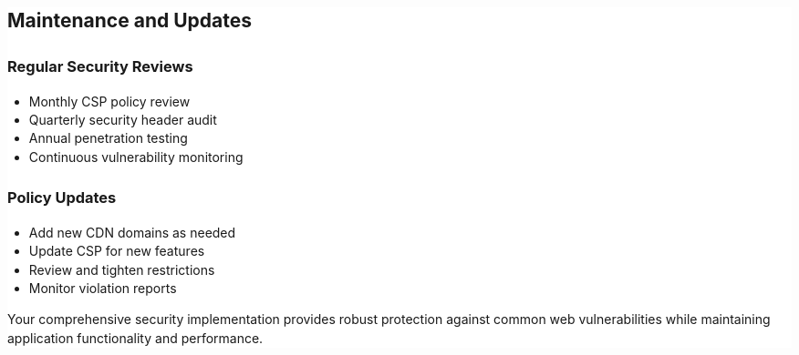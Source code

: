 ## Maintenance and Updates

### Regular Security Reviews
- Monthly CSP policy review
- Quarterly security header audit
- Annual penetration testing
- Continuous vulnerability monitoring

### Policy Updates
- Add new CDN domains as needed
- Update CSP for new features
- Review and tighten restrictions
- Monitor violation reports

Your comprehensive security implementation provides robust protection against common web vulnerabilities while maintaining application functionality and performance.